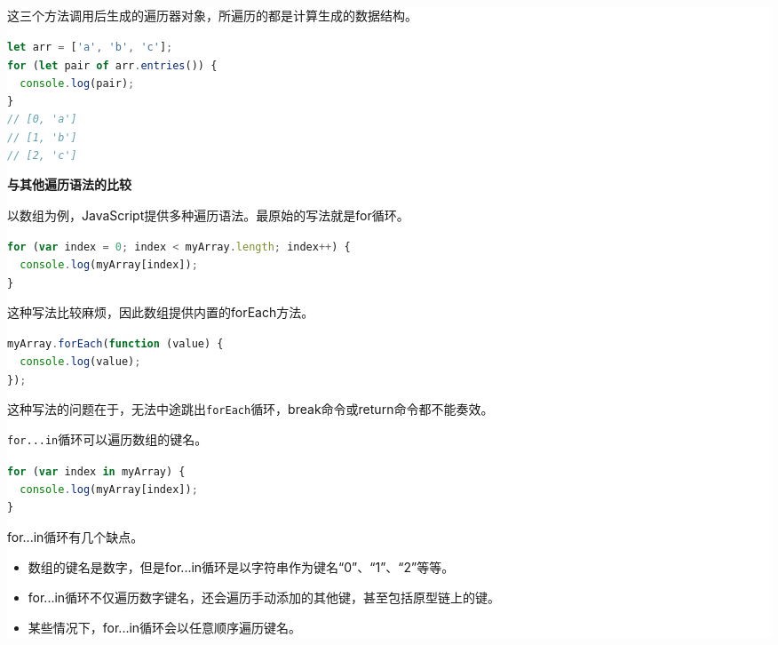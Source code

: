 这三个方法调用后生成的遍历器对象，所遍历的都是计算生成的数据结构。

```javascript
let arr = ['a', 'b', 'c'];
for (let pair of arr.entries()) {
  console.log(pair);
}
// [0, 'a']
// [1, 'b']
// [2, 'c']
```

**与其他遍历语法的比较**

以数组为例，JavaScript提供多种遍历语法。最原始的写法就是for循环。

```javascript
for (var index = 0; index < myArray.length; index++) {
  console.log(myArray[index]);
}
```

这种写法比较麻烦，因此数组提供内置的forEach方法。

```javascript
myArray.forEach(function (value) {
  console.log(value);
});
```

这种写法的问题在于，无法中途跳出`forEach`循环，break命令或return命令都不能奏效。

`for...in`循环可以遍历数组的键名。

```javascript
for (var index in myArray) {
  console.log(myArray[index]);
}
```

for...in循环有几个缺点。

- 数组的键名是数字，但是for...in循环是以字符串作为键名“0”、“1”、“2”等等。
- for...in循环不仅遍历数字键名，还会遍历手动添加的其他键，甚至包括原型链上的键。
- 某些情况下，for...in循环会以任意顺序遍历键名。



  [Symbol.iterator]: Array.prototype[Symbol.iterator]
  [Symbol.iterator]: Array.prototype[Symbol.iterator]